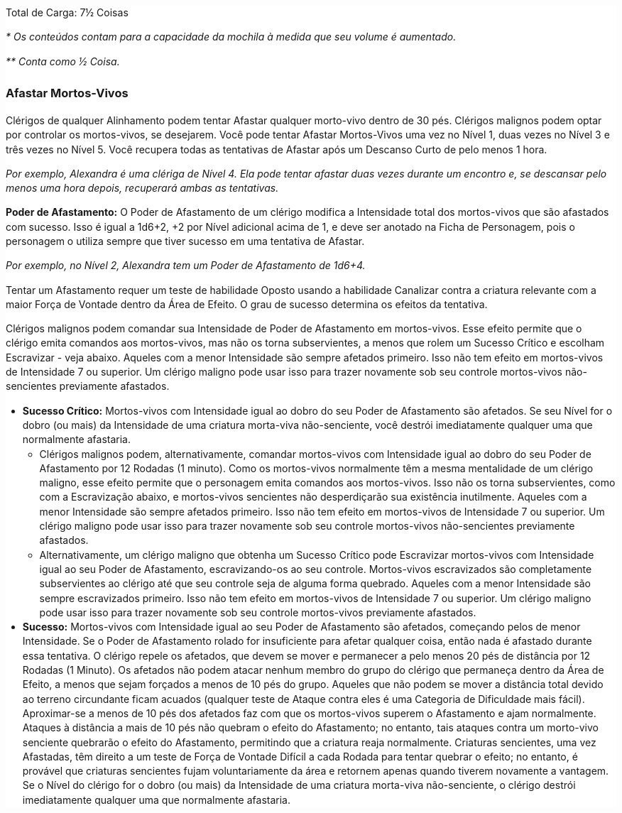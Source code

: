 Total de Carga: 7½ Coisas

_\* Os conteúdos contam para a capacidade da mochila à medida que seu volume é aumentado._

_\*\* Conta como ½ Coisa._

### Afastar Mortos-Vivos

Clérigos de qualquer Alinhamento podem tentar Afastar qualquer morto-vivo dentro de 30 pés. Clérigos malignos podem optar por controlar os mortos-vivos, se desejarem. Você pode tentar Afastar Mortos-Vivos uma vez no Nível 1, duas vezes no Nível 3 e três vezes no Nível 5. Você recupera todas as tentativas de Afastar após um Descanso Curto de pelo menos 1 hora.

_Por exemplo, Alexandra é uma clériga de Nível 4. Ela pode tentar afastar duas vezes durante um encontro e, se descansar pelo menos uma hora depois, recuperará ambas as tentativas._

**Poder de Afastamento:** O Poder de Afastamento de um clérigo modifica a Intensidade total dos mortos-vivos que são afastados com sucesso. Isso é igual a 1d6+2, +2 por Nível adicional acima de 1, e deve ser anotado na Ficha de Personagem, pois o personagem o utiliza sempre que tiver sucesso em uma tentativa de Afastar.

_Por exemplo, no Nível 2, Alexandra tem um Poder de Afastamento de 1d6+4._

Tentar um Afastamento requer um teste de habilidade Oposto usando a habilidade Canalizar contra a criatura relevante com a maior Força de Vontade dentro da Área de Efeito. O grau de sucesso determina os efeitos da tentativa.

Clérigos malignos podem comandar sua Intensidade de Poder de Afastamento em mortos-vivos. Esse efeito permite que o clérigo emita comandos aos mortos-vivos, mas não os torna subservientes, a menos que rolem um Sucesso Crítico e escolham Escravizar - veja abaixo. Aqueles com a menor Intensidade são sempre afetados primeiro. Isso não tem efeito em mortos-vivos de Intensidade 7 ou superior. Um clérigo maligno pode usar isso para trazer novamente sob seu controle mortos-vivos não-sencientes previamente afastados.

- **Sucesso Crítico:** Mortos-vivos com Intensidade igual ao dobro do seu Poder de Afastamento são afetados. Se seu Nível for o dobro (ou mais) da Intensidade de uma criatura morta-viva não-senciente, você destrói imediatamente qualquer uma que normalmente afastaria.
  - Clérigos malignos podem, alternativamente, comandar mortos-vivos com Intensidade igual ao dobro do seu Poder de Afastamento por 12 Rodadas (1 minuto). Como os mortos-vivos normalmente têm a mesma mentalidade de um clérigo maligno, esse efeito permite que o personagem emita comandos aos mortos-vivos. Isso não os torna subservientes, como com a Escravização abaixo, e mortos-vivos sencientes não desperdiçarão sua existência inutilmente. Aqueles com a menor Intensidade são sempre afetados primeiro. Isso não tem efeito em mortos-vivos de Intensidade 7 ou superior. Um clérigo maligno pode usar isso para trazer novamente sob seu controle mortos-vivos não-sencientes previamente afastados.
  - Alternativamente, um clérigo maligno que obtenha um Sucesso Crítico pode Escravizar mortos-vivos com Intensidade igual ao seu Poder de Afastamento, escravizando-os ao seu controle. Mortos-vivos escravizados são completamente subservientes ao clérigo até que seu controle seja de alguma forma quebrado. Aqueles com a menor Intensidade são sempre escravizados primeiro. Isso não tem efeito em mortos-vivos de Intensidade 7 ou superior. Um clérigo maligno pode usar isso para trazer novamente sob seu controle mortos-vivos previamente afastados.
- **Sucesso:** Mortos-vivos com Intensidade igual ao seu Poder de Afastamento são afetados, começando pelos de menor Intensidade. Se o Poder de Afastamento rolado for insuficiente para afetar qualquer coisa, então nada é afastado durante essa tentativa. O clérigo repele os afetados, que devem se mover e permanecer a pelo menos 20 pés de distância por 12 Rodadas (1 Minuto). Os afetados não podem atacar nenhum membro do grupo do clérigo que permaneça dentro da Área de Efeito, a menos que sejam forçados a menos de 10 pés do grupo. Aqueles que não podem se mover a distância total devido ao terreno circundante ficam acuados (qualquer teste de Ataque contra eles é uma Categoria de Dificuldade mais fácil). Aproximar-se a menos de 10 pés dos afetados faz com que os mortos-vivos superem o Afastamento e ajam normalmente. Ataques à distância a mais de 10 pés não quebram o efeito do Afastamento; no entanto, tais ataques contra um morto-vivo senciente quebrarão o efeito do Afastamento, permitindo que a criatura reaja normalmente. Criaturas sencientes, uma vez Afastadas, têm direito a um teste de Força de Vontade Difícil a cada Rodada para tentar quebrar o efeito; no entanto, é provável que criaturas sencientes fujam voluntariamente da área e retornem apenas quando tiverem novamente a vantagem. Se o Nível do clérigo for o dobro (ou mais) da Intensidade de uma criatura morta-viva não-senciente, o clérigo destrói imediatamente qualquer uma que normalmente afastaria.